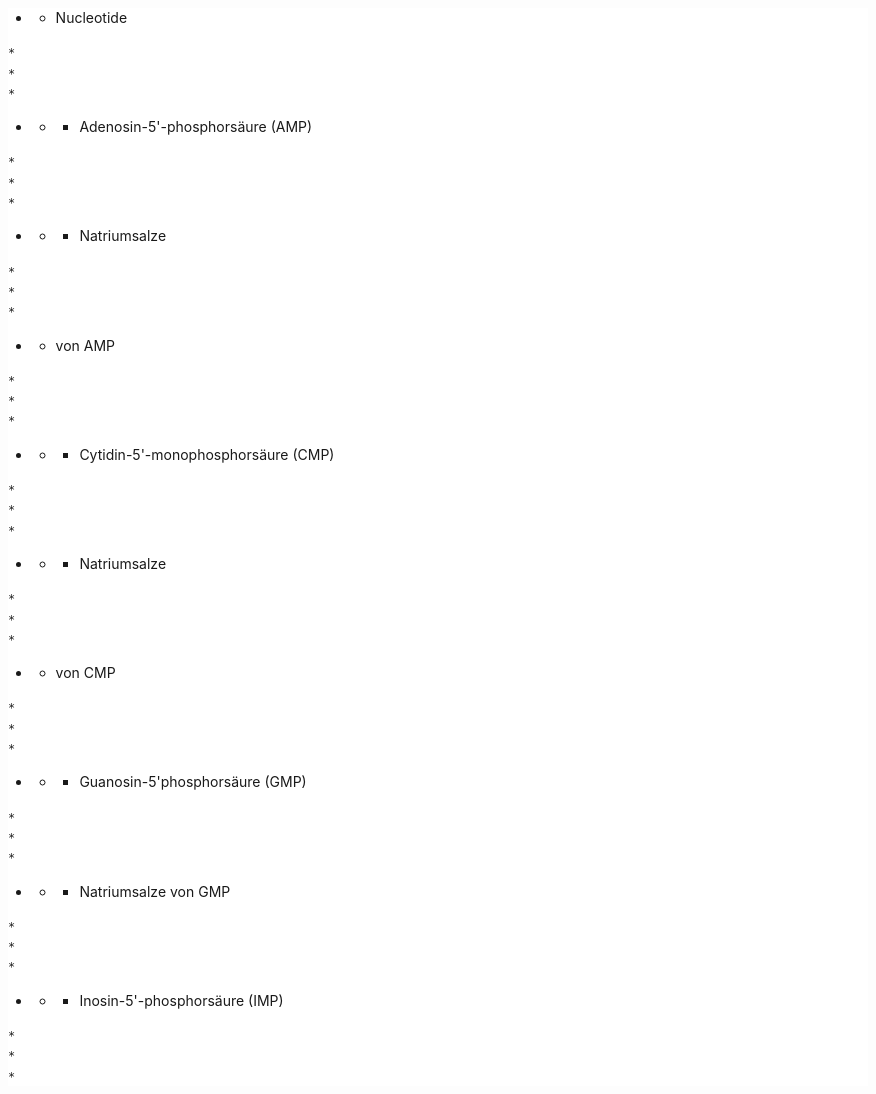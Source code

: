 *    *   Nucleotide

    *
    *
    *

*    *   - Adenosin-5'-phosphorsäure (AMP)

    *
    *
    *

*    *   - Natriumsalze

    *
    *
    *

*    *   von AMP

    *
    *
    *

*    *   - Cytidin-5'-monophosphorsäure (CMP)

    *
    *
    *

*    *   - Natriumsalze

    *
    *
    *

*    *   von CMP

    *
    *
    *

*    *   - Guanosin-5'phosphorsäure (GMP)

    *
    *
    *

*    *   - Natriumsalze von GMP

    *
    *
    *

*    *   - Inosin-5'-phosphorsäure (IMP)

    *
    *
    *
